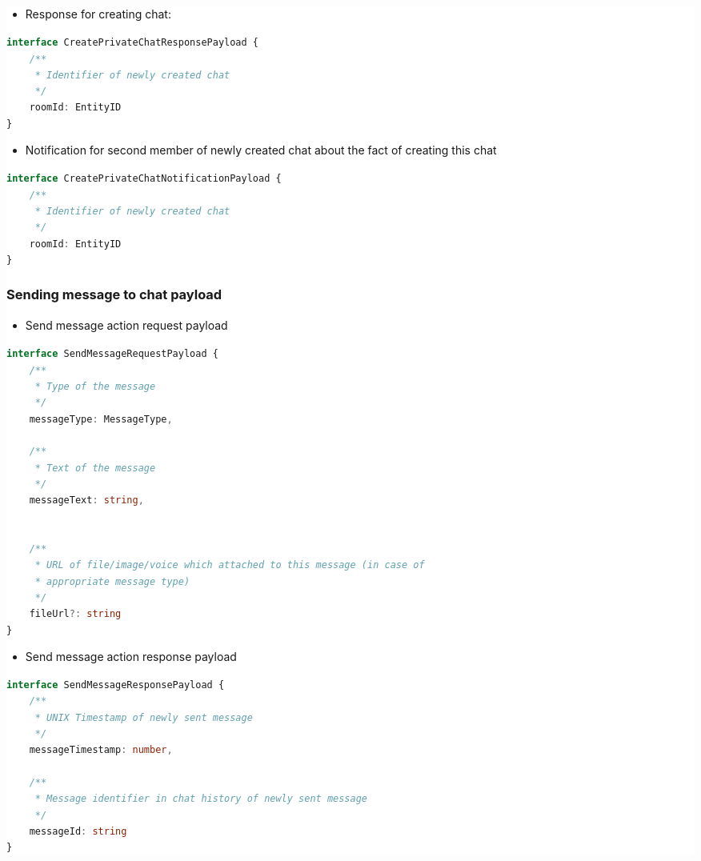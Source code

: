 - Response for creating chat:

```typescript
interface CreatePrivateChatResponsePayload {
    /**
     * Identifier of newly created chat
     */
    roomId: EntityID
}
```

- Notification for second member of newly created chat about the fact of creating this chat

```typescript
interface CreatePrivateChatNotificationPayload {
    /**
     * Identifier of newly created chat
     */
    roomId: EntityID
}
```

### Sending message to chat payload

- Send message action request payload

```typescript
interface SendMessageRequestPayload {
    /**
     * Type of the message
     */
    messageType: MessageType,

    /**
     * Text of the message
     */
    messageText: string,


    /**
     * URL of file/image/voice which attached to this message (in case of
     * appropriate message type)
     */
    fileUrl?: string
}
```

- Send message action response payload

```typescript
interface SendMessageResponsePayload {
    /**
     * UNIX Timestamp of newly sent message
     */
    messageTimestamp: number,

    /**
     * Message identifier in chat history of newly sent message
     */
    messageId: string
}
```
